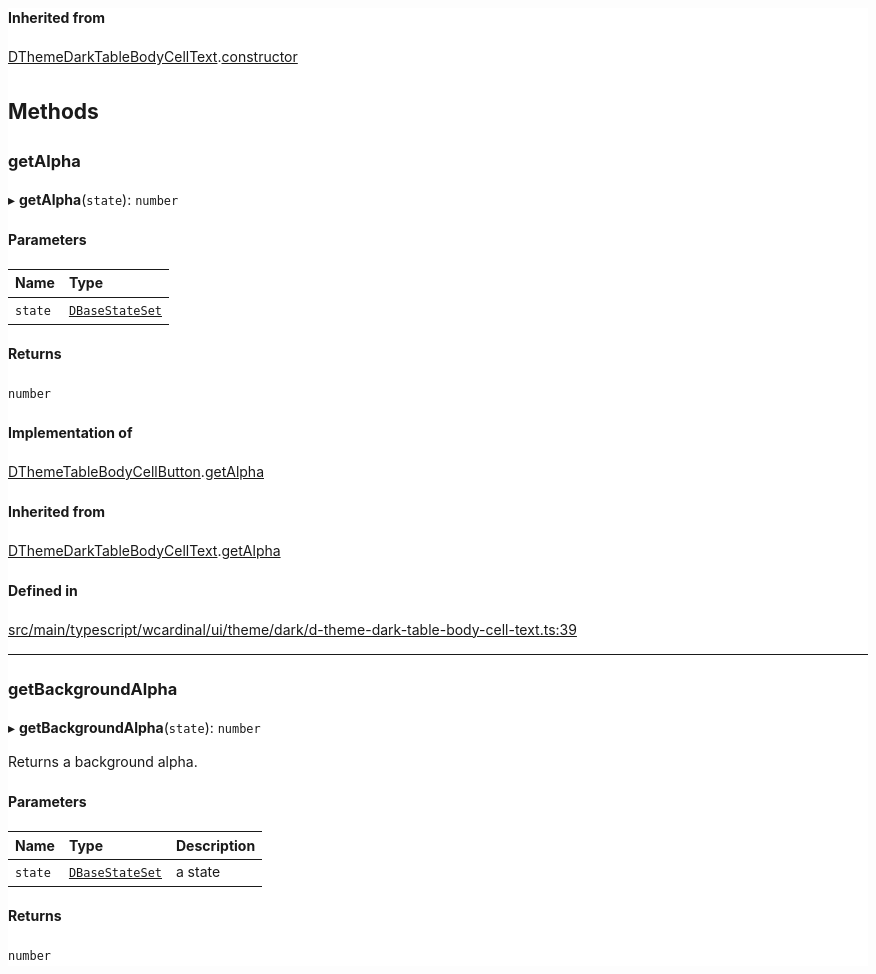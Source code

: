 #### Inherited from

[DThemeDarkTableBodyCellText](DThemeDarkTableBodyCellText.md).[constructor](DThemeDarkTableBodyCellText.md#constructor)

## Methods

### getAlpha

▸ **getAlpha**(`state`): `number`

#### Parameters

| Name | Type |
| :------ | :------ |
| `state` | [`DBaseStateSet`](../interfaces/DBaseStateSet.md) |

#### Returns

`number`

#### Implementation of

[DThemeTableBodyCellButton](../interfaces/DThemeTableBodyCellButton.md).[getAlpha](../interfaces/DThemeTableBodyCellButton.md#getalpha)

#### Inherited from

[DThemeDarkTableBodyCellText](DThemeDarkTableBodyCellText.md).[getAlpha](DThemeDarkTableBodyCellText.md#getalpha)

#### Defined in

[src/main/typescript/wcardinal/ui/theme/dark/d-theme-dark-table-body-cell-text.ts:39](https://github.com/winter-cardinal/winter-cardinal-ui/blob/v0.310.1/src/main/typescript/wcardinal/ui/theme/dark/d-theme-dark-table-body-cell-text.ts#L39)

___

### getBackgroundAlpha

▸ **getBackgroundAlpha**(`state`): `number`

Returns a background alpha.

#### Parameters

| Name | Type | Description |
| :------ | :------ | :------ |
| `state` | [`DBaseStateSet`](../interfaces/DBaseStateSet.md) | a state |

#### Returns

`number`
